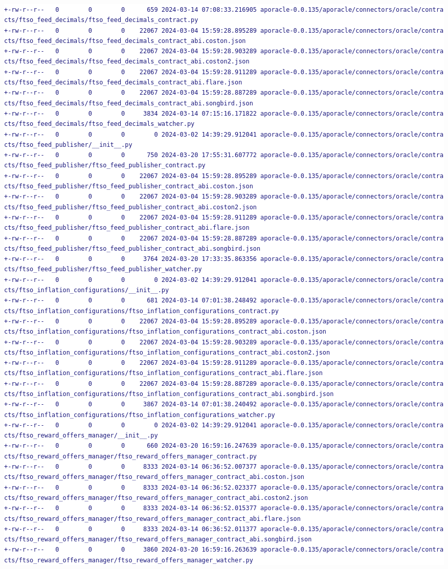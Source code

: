 ```diff
+-rw-r--r--   0        0        0      659 2024-03-14 07:08:33.216905 aporacle-0.0.135/aporacle/connectors/oracle/contracts/ftso_feed_decimals/ftso_feed_decimals_contract.py
+-rw-r--r--   0        0        0    22067 2024-03-04 15:59:28.895289 aporacle-0.0.135/aporacle/connectors/oracle/contracts/ftso_feed_decimals/ftso_feed_decimals_contract_abi.coston.json
+-rw-r--r--   0        0        0    22067 2024-03-04 15:59:28.903289 aporacle-0.0.135/aporacle/connectors/oracle/contracts/ftso_feed_decimals/ftso_feed_decimals_contract_abi.coston2.json
+-rw-r--r--   0        0        0    22067 2024-03-04 15:59:28.911289 aporacle-0.0.135/aporacle/connectors/oracle/contracts/ftso_feed_decimals/ftso_feed_decimals_contract_abi.flare.json
+-rw-r--r--   0        0        0    22067 2024-03-04 15:59:28.887289 aporacle-0.0.135/aporacle/connectors/oracle/contracts/ftso_feed_decimals/ftso_feed_decimals_contract_abi.songbird.json
+-rw-r--r--   0        0        0     3834 2024-03-14 07:15:16.171822 aporacle-0.0.135/aporacle/connectors/oracle/contracts/ftso_feed_decimals/ftso_feed_decimals_watcher.py
+-rw-r--r--   0        0        0        0 2024-03-02 14:39:29.912041 aporacle-0.0.135/aporacle/connectors/oracle/contracts/ftso_feed_publisher/__init__.py
+-rw-r--r--   0        0        0      750 2024-03-20 17:55:31.607772 aporacle-0.0.135/aporacle/connectors/oracle/contracts/ftso_feed_publisher/ftso_feed_publisher_contract.py
+-rw-r--r--   0        0        0    22067 2024-03-04 15:59:28.895289 aporacle-0.0.135/aporacle/connectors/oracle/contracts/ftso_feed_publisher/ftso_feed_publisher_contract_abi.coston.json
+-rw-r--r--   0        0        0    22067 2024-03-04 15:59:28.903289 aporacle-0.0.135/aporacle/connectors/oracle/contracts/ftso_feed_publisher/ftso_feed_publisher_contract_abi.coston2.json
+-rw-r--r--   0        0        0    22067 2024-03-04 15:59:28.911289 aporacle-0.0.135/aporacle/connectors/oracle/contracts/ftso_feed_publisher/ftso_feed_publisher_contract_abi.flare.json
+-rw-r--r--   0        0        0    22067 2024-03-04 15:59:28.887289 aporacle-0.0.135/aporacle/connectors/oracle/contracts/ftso_feed_publisher/ftso_feed_publisher_contract_abi.songbird.json
+-rw-r--r--   0        0        0     3764 2024-03-20 17:33:35.863356 aporacle-0.0.135/aporacle/connectors/oracle/contracts/ftso_feed_publisher/ftso_feed_publisher_watcher.py
+-rw-r--r--   0        0        0        0 2024-03-02 14:39:29.912041 aporacle-0.0.135/aporacle/connectors/oracle/contracts/ftso_inflation_configurations/__init__.py
+-rw-r--r--   0        0        0      681 2024-03-14 07:01:38.248492 aporacle-0.0.135/aporacle/connectors/oracle/contracts/ftso_inflation_configurations/ftso_inflation_configurations_contract.py
+-rw-r--r--   0        0        0    22067 2024-03-04 15:59:28.895289 aporacle-0.0.135/aporacle/connectors/oracle/contracts/ftso_inflation_configurations/ftso_inflation_configurations_contract_abi.coston.json
+-rw-r--r--   0        0        0    22067 2024-03-04 15:59:28.903289 aporacle-0.0.135/aporacle/connectors/oracle/contracts/ftso_inflation_configurations/ftso_inflation_configurations_contract_abi.coston2.json
+-rw-r--r--   0        0        0    22067 2024-03-04 15:59:28.911289 aporacle-0.0.135/aporacle/connectors/oracle/contracts/ftso_inflation_configurations/ftso_inflation_configurations_contract_abi.flare.json
+-rw-r--r--   0        0        0    22067 2024-03-04 15:59:28.887289 aporacle-0.0.135/aporacle/connectors/oracle/contracts/ftso_inflation_configurations/ftso_inflation_configurations_contract_abi.songbird.json
+-rw-r--r--   0        0        0     3867 2024-03-14 07:01:38.240492 aporacle-0.0.135/aporacle/connectors/oracle/contracts/ftso_inflation_configurations/ftso_inflation_configurations_watcher.py
+-rw-r--r--   0        0        0        0 2024-03-02 14:39:29.912041 aporacle-0.0.135/aporacle/connectors/oracle/contracts/ftso_reward_offers_manager/__init__.py
+-rw-r--r--   0        0        0      660 2024-03-20 16:59:16.247639 aporacle-0.0.135/aporacle/connectors/oracle/contracts/ftso_reward_offers_manager/ftso_reward_offers_manager_contract.py
+-rw-r--r--   0        0        0     8333 2024-03-14 06:36:52.007377 aporacle-0.0.135/aporacle/connectors/oracle/contracts/ftso_reward_offers_manager/ftso_reward_offers_manager_contract_abi.coston.json
+-rw-r--r--   0        0        0     8333 2024-03-14 06:36:52.023377 aporacle-0.0.135/aporacle/connectors/oracle/contracts/ftso_reward_offers_manager/ftso_reward_offers_manager_contract_abi.coston2.json
+-rw-r--r--   0        0        0     8333 2024-03-14 06:36:52.015377 aporacle-0.0.135/aporacle/connectors/oracle/contracts/ftso_reward_offers_manager/ftso_reward_offers_manager_contract_abi.flare.json
+-rw-r--r--   0        0        0     8333 2024-03-14 06:36:52.011377 aporacle-0.0.135/aporacle/connectors/oracle/contracts/ftso_reward_offers_manager/ftso_reward_offers_manager_contract_abi.songbird.json
+-rw-r--r--   0        0        0     3860 2024-03-20 16:59:16.263639 aporacle-0.0.135/aporacle/connectors/oracle/contracts/ftso_reward_offers_manager/ftso_reward_offers_manager_watcher.py
```